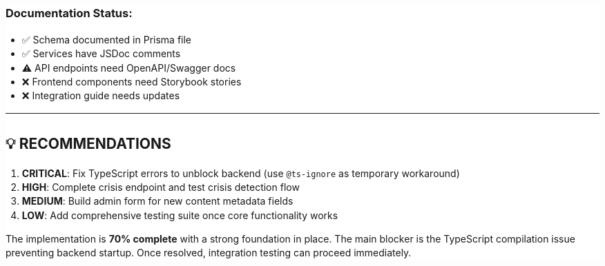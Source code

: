 ### Documentation Status:
- ✅ Schema documented in Prisma file
- ✅ Services have JSDoc comments
- ⚠️ API endpoints need OpenAPI/Swagger docs
- ❌ Frontend components need Storybook stories
- ❌ Integration guide needs updates

---

## 💡 **RECOMMENDATIONS**

1. **CRITICAL**: Fix TypeScript errors to unblock backend (use `@ts-ignore` as temporary workaround)
2. **HIGH**: Complete crisis endpoint and test crisis detection flow
3. **MEDIUM**: Build admin form for new content metadata fields
4. **LOW**: Add comprehensive testing suite once core functionality works

The implementation is **70% complete** with a strong foundation in place. The main blocker is the TypeScript compilation issue preventing backend startup. Once resolved, integration testing can proceed immediately.
